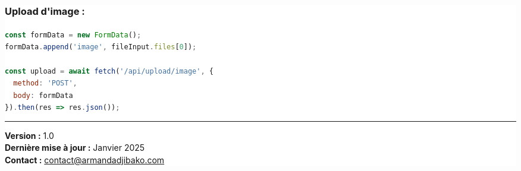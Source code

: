 ### **Upload d'image :**
```javascript
const formData = new FormData();
formData.append('image', fileInput.files[0]);

const upload = await fetch('/api/upload/image', {
  method: 'POST',
  body: formData
}).then(res => res.json());
```

---

**Version :** 1.0  
**Dernière mise à jour :** Janvier 2025  
**Contact :** contact@armandadjibako.com
